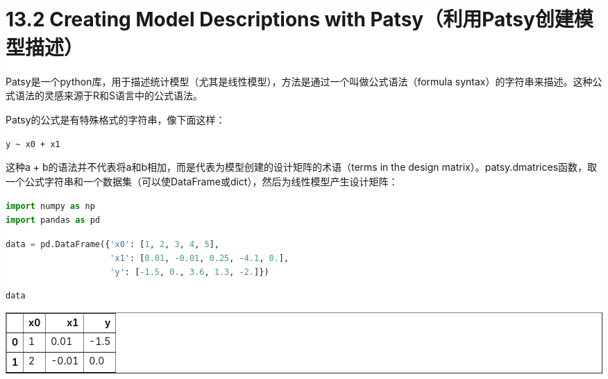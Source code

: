 
# 13.2 Creating Model Descriptions with Patsy（利用Patsy创建模型描述）

Patsy是一个python库，用于描述统计模型（尤其是线性模型），方法是通过一个叫做公式语法（formula syntax）的字符串来描述。这种公式语法的灵感来源于R和S语言中的公式语法。

Patsy的公式是有特殊格式的字符串，像下面这样：

    y ~ x0 + x1
    
这种a + b的语法并不代表将a和b相加，而是代表为模型创建的设计矩阵的术语（terms in the design matrix）。patsy.dmatrices函数，取一个公式字符串和一个数据集（可以使DataFrame或dict），然后为线性模型产生设计矩阵：


```python
import numpy as np
import pandas as pd
```


```python
data = pd.DataFrame({'x0': [1, 2, 3, 4, 5],
                     'x1': [0.01, -0.01, 0.25, -4.1, 0.], 
                     'y': [-1.5, 0., 3.6, 1.3, -2.]})
```


```python
data
```




<div>
<style>
    .dataframe thead tr:only-child th {
        text-align: right;
    }

    .dataframe thead th {
        text-align: left;
    }

    .dataframe tbody tr th {
        vertical-align: top;
    }
</style>
<table border="1" class="dataframe">
  <thead>
    <tr style="text-align: right;">
      <th></th>
      <th>x0</th>
      <th>x1</th>
      <th>y</th>
    </tr>
  </thead>
  <tbody>
    <tr>
      <th>0</th>
      <td>1</td>
      <td>0.01</td>
      <td>-1.5</td>
    </tr>
    <tr>
      <th>1</th>
      <td>2</td>
      <td>-0.01</td>
      <td>0.0</td>
    </tr>
    <tr>